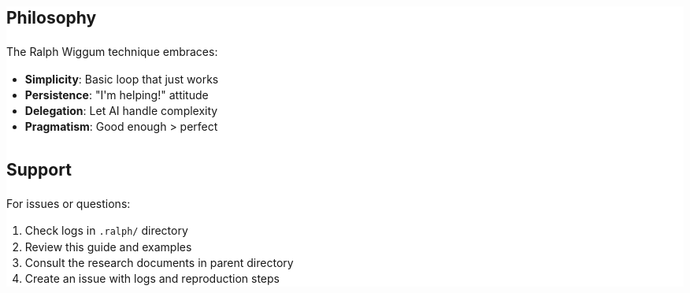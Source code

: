 ## Philosophy

The Ralph Wiggum technique embraces:
- **Simplicity**: Basic loop that just works
- **Persistence**: "I'm helping!" attitude
- **Delegation**: Let AI handle complexity
- **Pragmatism**: Good enough > perfect

## Support

For issues or questions:
1. Check logs in `.ralph/` directory
2. Review this guide and examples
3. Consult the research documents in parent directory
4. Create an issue with logs and reproduction steps